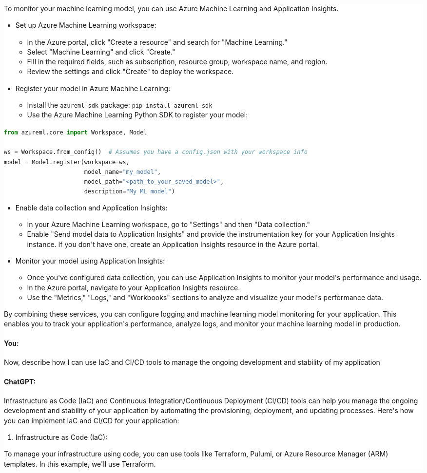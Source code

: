 To monitor your machine learning model, you can use Azure Machine Learning and Application Insights.

- Set up Azure Machine Learning workspace:
  - In the Azure portal, click "Create a resource" and search for "Machine Learning."
  - Select "Machine Learning" and click "Create."
  - Fill in the required fields, such as subscription, resource group, workspace name, and region.
  - Review the settings and click "Create" to deploy the workspace.

- Register your model in Azure Machine Learning:
  - Install the `azureml-sdk` package: `pip install azureml-sdk`
  - Use the Azure Machine Learning Python SDK to register your model:

```python
from azureml.core import Workspace, Model

ws = Workspace.from_config()  # Assumes you have a config.json with your workspace info
model = Model.register(workspace=ws,
                       model_name="my_model",
                       model_path="<path_to_your_saved_model>",
                       description="My ML model")
```

- Enable data collection and Application Insights:
  - In your Azure Machine Learning workspace, go to "Settings" and then "Data collection."
  - Enable "Send model data to Application Insights" and provide the instrumentation key for your Application Insights instance. If you don't have one, create an Application Insights resource in the Azure portal.

- Monitor your model using Application Insights:
  - Once you've configured data collection, you can use Application Insights to monitor your model's performance and usage.
  - In the Azure portal, navigate to your Application Insights resource.
  - Use the "Metrics," "Logs," and "Workbooks" sections to analyze and visualize your model's performance data.

By combining these services, you can configure logging and machine learning model monitoring for your application. This enables you to track your application's performance, analyze logs, and monitor your machine learning model in production.


#### You:
Now, describe how I can use IaC and CI/CD tools to manage the ongoing development and stability of my application

#### ChatGPT:
Infrastructure as Code (IaC) and Continuous Integration/Continuous Deployment (CI/CD) tools can help you manage the ongoing development and stability of your application by automating the provisioning, deployment, and updating processes. Here's how you can implement IaC and CI/CD for your application:

1. Infrastructure as Code (IaC):

To manage your infrastructure using code, you can use tools like Terraform, Pulumi, or Azure Resource Manager (ARM) templates. In this example, we'll use Terraform.
